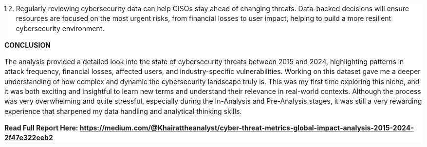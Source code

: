 12. Regularly reviewing cybersecurity data can help CISOs stay ahead of changing threats. Data-backed decisions will ensure resources are focused on the most urgent risks, from financial losses to user impact, helping to build a more resilient cybersecurity environment.

 

**CONCLUSION**

The analysis provided a detailed look into the state of cybersecurity threats between 2015 and 2024, highlighting patterns in attack frequency, financial losses, affected users, and industry-specific vulnerabilities. Working on this dataset gave me a deeper understanding of how complex and dynamic the cybersecurity landscape truly is. This was my first time exploring this niche, and it was both exciting and insightful to learn new terms and understand their relevance in real-world contexts. Although the process was very overwhelming and quite stressful, especially during the In-Analysis and Pre-Analysis stages, it was still a very rewarding experience that sharpened my data handling and analytical thinking skills.

**Read Full Report Here: https://medium.com/@Khairattheanalyst/cyber-threat-metrics-global-impact-analysis-2015-2024-2f47e322eeb2**

